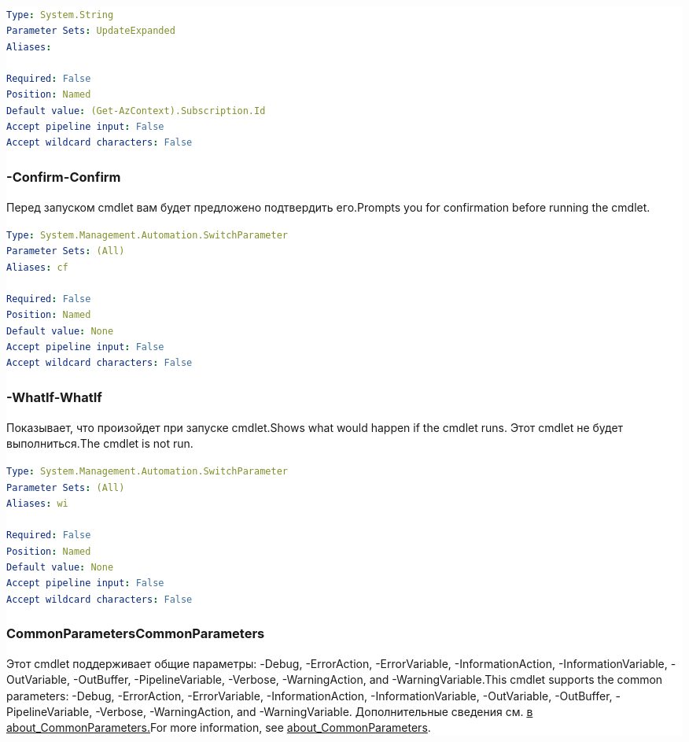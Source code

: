 ```yaml
Type: System.String
Parameter Sets: UpdateExpanded
Aliases:

Required: False
Position: Named
Default value: (Get-AzContext).Subscription.Id
Accept pipeline input: False
Accept wildcard characters: False
```

### <span data-ttu-id="62507-136">-Confirm</span><span class="sxs-lookup"><span data-stu-id="62507-136">-Confirm</span></span>
<span data-ttu-id="62507-137">Перед запуском cmdlet вам будет предложено подтвердить его.</span><span class="sxs-lookup"><span data-stu-id="62507-137">Prompts you for confirmation before running the cmdlet.</span></span>

```yaml
Type: System.Management.Automation.SwitchParameter
Parameter Sets: (All)
Aliases: cf

Required: False
Position: Named
Default value: None
Accept pipeline input: False
Accept wildcard characters: False
```

### <span data-ttu-id="62507-138">-WhatIf</span><span class="sxs-lookup"><span data-stu-id="62507-138">-WhatIf</span></span>
<span data-ttu-id="62507-139">Показывает, что произойдет при запуске cmdlet.</span><span class="sxs-lookup"><span data-stu-id="62507-139">Shows what would happen if the cmdlet runs.</span></span>
<span data-ttu-id="62507-140">Этот cmdlet не будет выполниться.</span><span class="sxs-lookup"><span data-stu-id="62507-140">The cmdlet is not run.</span></span>

```yaml
Type: System.Management.Automation.SwitchParameter
Parameter Sets: (All)
Aliases: wi

Required: False
Position: Named
Default value: None
Accept pipeline input: False
Accept wildcard characters: False
```

### <span data-ttu-id="62507-141">CommonParameters</span><span class="sxs-lookup"><span data-stu-id="62507-141">CommonParameters</span></span>
<span data-ttu-id="62507-142">Этот cmdlet поддерживает общие параметры: -Debug, -ErrorAction, -ErrorVariable, -InformationAction, -InformationVariable, -OutVariable, -OutBuffer, -PipelineVariable, -Verbose, -WarningAction, and -WarningVariable.</span><span class="sxs-lookup"><span data-stu-id="62507-142">This cmdlet supports the common parameters: -Debug, -ErrorAction, -ErrorVariable, -InformationAction, -InformationVariable, -OutVariable, -OutBuffer, -PipelineVariable, -Verbose, -WarningAction, and -WarningVariable.</span></span> <span data-ttu-id="62507-143">Дополнительные сведения см. [в about_CommonParameters.](http://go.microsoft.com/fwlink/?LinkID=113216)</span><span class="sxs-lookup"><span data-stu-id="62507-143">For more information, see [about_CommonParameters](http://go.microsoft.com/fwlink/?LinkID=113216).</span></span>
